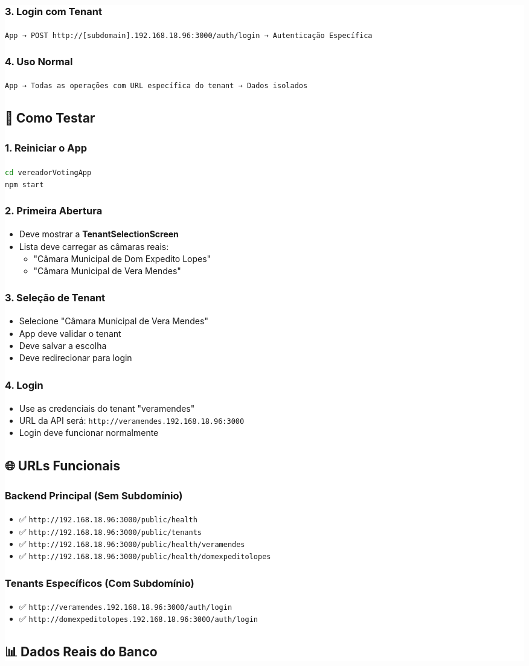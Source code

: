 ### **3. Login com Tenant**
```
App → POST http://[subdomain].192.168.18.96:3000/auth/login → Autenticação Específica
```

### **4. Uso Normal**
```
App → Todas as operações com URL específica do tenant → Dados isolados
```

## 📱 Como Testar

### **1. Reiniciar o App**
```bash
cd vereadorVotingApp
npm start
```

### **2. Primeira Abertura**
- Deve mostrar a **TenantSelectionScreen**
- Lista deve carregar as câmaras reais:
  - "Câmara Municipal de Dom Expedito Lopes"
  - "Câmara Municipal de Vera Mendes"

### **3. Seleção de Tenant**
- Selecione "Câmara Municipal de Vera Mendes"
- App deve validar o tenant
- Deve salvar a escolha
- Deve redirecionar para login

### **4. Login**
- Use as credenciais do tenant "veramendes"
- URL da API será: `http://veramendes.192.168.18.96:3000`
- Login deve funcionar normalmente

## 🌐 URLs Funcionais

### **Backend Principal (Sem Subdomínio)**
- ✅ `http://192.168.18.96:3000/public/health`
- ✅ `http://192.168.18.96:3000/public/tenants`
- ✅ `http://192.168.18.96:3000/public/health/veramendes`
- ✅ `http://192.168.18.96:3000/public/health/domexpeditolopes`

### **Tenants Específicos (Com Subdomínio)**
- ✅ `http://veramendes.192.168.18.96:3000/auth/login`
- ✅ `http://domexpeditolopes.192.168.18.96:3000/auth/login`

## 📊 Dados Reais do Banco
